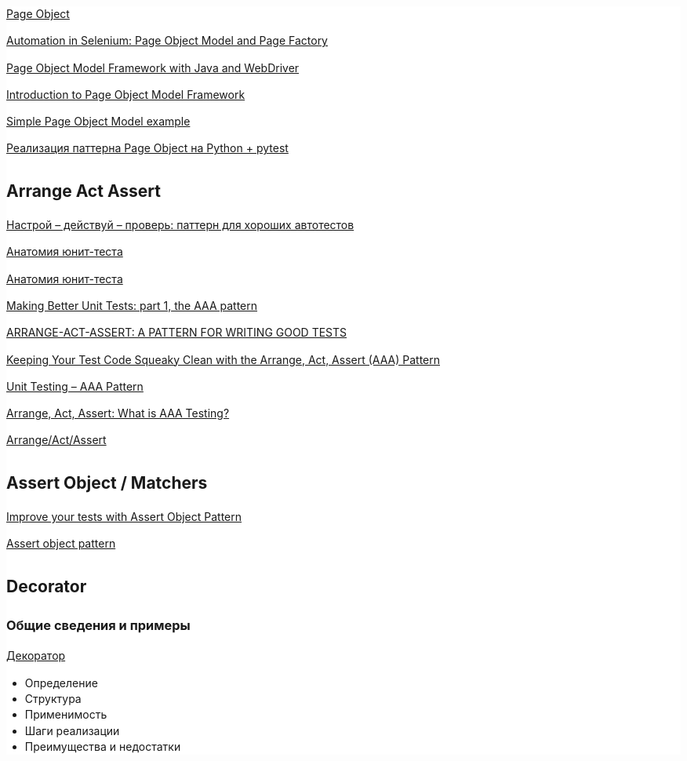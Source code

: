 [Page Object](https://java-design-patterns.com/patterns/page-object/)

[Automation in Selenium: Page Object Model and Page Factory](https://www.toptal.com/selenium/test-automation-in-selenium-using-page-object-model-and-page-factory)

[Page Object Model Framework with Java and WebDriver](https://devqa.io/page-object-framework-java-webdriver/)

[Introduction to Page Object Model Framework](https://www.seleniumeasy.com/selenium-tutorials/page-object-model-framework-introduction)

[Simple Page Object Model example](https://www.seleniumeasy.com/selenium-tutorials/simple-page-object-model-framework-example)

[Реализация паттерна Page Object на Python + pytest](https://habr.com/ru/post/472156/)

## Arrange Act Assert

[Настрой – действуй – проверь: паттерн для хороших автотестов](https://www.software-testing.ru/library/testing/test-analysis/3496-arrange-act-assert-a-pattern-for-writing-good-tests)

[Анатомия юнит-теста](https://habr.com/ru/post/554808/)

[Анатомия юнит-теста](https://www.spbdk.ru/upload/iblock/3e7/3e7e5c4346ac2e2090ef6e24e9cbb1fb.pdf)

[Making Better Unit Tests: part 1, the AAA pattern](https://freecontent.manning.com/making-better-unit-tests-part-1-the-aaa-pattern/)

[ARRANGE-ACT-ASSERT: A PATTERN FOR WRITING GOOD TESTS](https://automationpanda.com/2020/07/07/arrange-act-assert-a-pattern-for-writing-good-tests/)

[Keeping Your Test Code Squeaky Clean with the Arrange, Act, Assert (AAA) Pattern](https://medium.com/ranorex-webtestit/keeping-your-test-code-squeaky-clean-with-the-arrange-act-assert-aaa-pattern-883371cffc8e)

[Unit Testing – AAA Pattern](https://www.thephilocoder.com/unit-testing-aaa-pattern/)

[Arrange, Act, Assert: What is AAA Testing?](https://blog.ncrunch.net/post/arrange-act-assert-aaa-testing.aspx)

[Arrange/Act/Assert](https://java-design-patterns.com/patterns/arrange-act-assert/)

## Assert Object / Matchers

[Improve your tests with Assert Object Pattern](https://www.codejourney.net/2020/11/improve-your-tests-with-assert-object-pattern/)

[Assert object pattern](https://www.mikulskibartosz.name/assert-object-pattern/)

## Decorator

### Общие сведения и примеры

[Декоратор](https://refactoring.guru/ru/design-patterns/decorator)

- Определение
- Структура
- Применимость
- Шаги реализации
- Преимущества и недостатки
